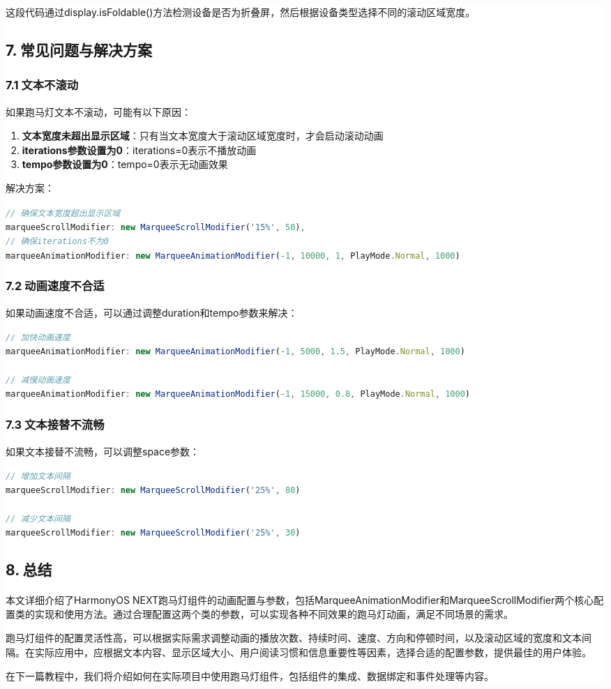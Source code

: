 这段代码通过display.isFoldable()方法检测设备是否为折叠屏，然后根据设备类型选择不同的滚动区域宽度。

## 7. 常见问题与解决方案

### 7.1 文本不滚动

如果跑马灯文本不滚动，可能有以下原因：

1. **文本宽度未超出显示区域**：只有当文本宽度大于滚动区域宽度时，才会启动滚动动画
2. **iterations参数设置为0**：iterations=0表示不播放动画
3. **tempo参数设置为0**：tempo=0表示无动画效果

解决方案：

```typescript
// 确保文本宽度超出显示区域
marqueeScrollModifier: new MarqueeScrollModifier('15%', 50),
// 确保iterations不为0
marqueeAnimationModifier: new MarqueeAnimationModifier(-1, 10000, 1, PlayMode.Normal, 1000)
```

### 7.2 动画速度不合适

如果动画速度不合适，可以通过调整duration和tempo参数来解决：

```typescript
// 加快动画速度
marqueeAnimationModifier: new MarqueeAnimationModifier(-1, 5000, 1.5, PlayMode.Normal, 1000)

// 减慢动画速度
marqueeAnimationModifier: new MarqueeAnimationModifier(-1, 15000, 0.8, PlayMode.Normal, 1000)
```

### 7.3 文本接替不流畅

如果文本接替不流畅，可以调整space参数：

```typescript
// 增加文本间隔
marqueeScrollModifier: new MarqueeScrollModifier('25%', 80)

// 减少文本间隔
marqueeScrollModifier: new MarqueeScrollModifier('25%', 30)
```

## 8. 总结

本文详细介绍了HarmonyOS NEXT跑马灯组件的动画配置与参数，包括MarqueeAnimationModifier和MarqueeScrollModifier两个核心配置类的实现和使用方法。通过合理配置这两个类的参数，可以实现各种不同效果的跑马灯动画，满足不同场景的需求。

跑马灯组件的配置灵活性高，可以根据实际需求调整动画的播放次数、持续时间、速度、方向和停顿时间，以及滚动区域的宽度和文本间隔。在实际应用中，应根据文本内容、显示区域大小、用户阅读习惯和信息重要性等因素，选择合适的配置参数，提供最佳的用户体验。

在下一篇教程中，我们将介绍如何在实际项目中使用跑马灯组件，包括组件的集成、数据绑定和事件处理等内容。
